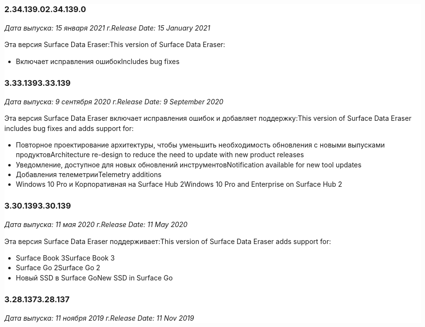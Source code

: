 ### <span data-ttu-id="b921a-201">2.34.139.0</span><span class="sxs-lookup"><span data-stu-id="b921a-201">2.34.139.0</span></span>
*<span data-ttu-id="b921a-202">Дата выпуска: 15 января 2021 г.</span><span class="sxs-lookup"><span data-stu-id="b921a-202">Release Date: 15 January 2021</span></span>*

<span data-ttu-id="b921a-203">Эта версия Surface Data Eraser:</span><span class="sxs-lookup"><span data-stu-id="b921a-203">This version of Surface Data Eraser:</span></span>

- <span data-ttu-id="b921a-204">Включает исправления ошибок</span><span class="sxs-lookup"><span data-stu-id="b921a-204">Includes bug fixes</span></span>

### <span data-ttu-id="b921a-205">3.33.139</span><span class="sxs-lookup"><span data-stu-id="b921a-205">3.33.139</span></span>
*<span data-ttu-id="b921a-206">Дата выпуска: 9 сентября 2020 г.</span><span class="sxs-lookup"><span data-stu-id="b921a-206">Release Date: 9 September 2020</span></span>*

<span data-ttu-id="b921a-207">Эта версия Surface Data Eraser включает исправления ошибок и добавляет поддержку:</span><span class="sxs-lookup"><span data-stu-id="b921a-207">This version of Surface Data Eraser includes bug fixes and adds support for:</span></span> 

- <span data-ttu-id="b921a-208">Повторное проектирование архитектуры, чтобы уменьшить необходимость обновления с новыми выпусками продуктов</span><span class="sxs-lookup"><span data-stu-id="b921a-208">Architecture re-design to reduce the need to update with new product releases</span></span>
- <span data-ttu-id="b921a-209">Уведомление, доступное для новых обновлений инструментов</span><span class="sxs-lookup"><span data-stu-id="b921a-209">Notification available for new tool updates</span></span>
- <span data-ttu-id="b921a-210">Добавления телеметрии</span><span class="sxs-lookup"><span data-stu-id="b921a-210">Telemetry additions</span></span>
- <span data-ttu-id="b921a-211">Windows 10 Pro и Корпоративная на Surface Hub 2</span><span class="sxs-lookup"><span data-stu-id="b921a-211">Windows 10 Pro and Enterprise on Surface Hub 2</span></span>


### <span data-ttu-id="b921a-212">3.30.139</span><span class="sxs-lookup"><span data-stu-id="b921a-212">3.30.139</span></span>
*<span data-ttu-id="b921a-213">Дата выпуска: 11 мая 2020 г.</span><span class="sxs-lookup"><span data-stu-id="b921a-213">Release Date: 11 May 2020</span></span>*

<span data-ttu-id="b921a-214">Эта версия Surface Data Eraser поддерживает:</span><span class="sxs-lookup"><span data-stu-id="b921a-214">This version of Surface Data Eraser adds support for:</span></span> 
- <span data-ttu-id="b921a-215">Surface Book 3</span><span class="sxs-lookup"><span data-stu-id="b921a-215">Surface Book 3</span></span>
- <span data-ttu-id="b921a-216">Surface Go 2</span><span class="sxs-lookup"><span data-stu-id="b921a-216">Surface Go 2</span></span>
- <span data-ttu-id="b921a-217">Новый SSD в Surface Go</span><span class="sxs-lookup"><span data-stu-id="b921a-217">New SSD in Surface Go</span></span>

### <span data-ttu-id="b921a-218">3.28.137</span><span class="sxs-lookup"><span data-stu-id="b921a-218">3.28.137</span></span>
*<span data-ttu-id="b921a-219">Дата выпуска: 11 ноября 2019 г.</span><span class="sxs-lookup"><span data-stu-id="b921a-219">Release Date: 11 Nov 2019</span></span>*
